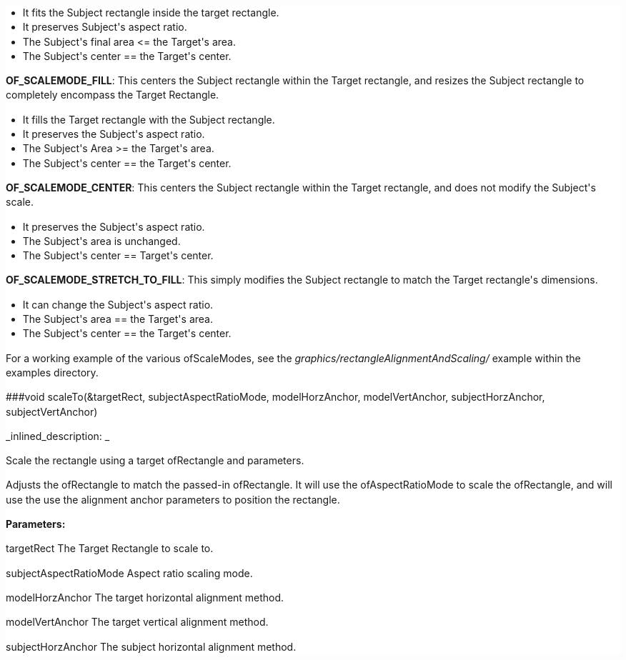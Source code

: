   * It fits the Subject rectangle inside the target rectangle.
  * It preserves Subject's aspect ratio.
  * The Subject's final area <= the Target's area.
  * The Subject's center == the Target's center.

__OF_SCALEMODE_FILL__:
This centers the Subject rectangle within the Target rectangle, and resizes the Subject rectangle to completely encompass the Target Rectangle.

  * It fills the Target rectangle with the Subject rectangle.
  * It preserves the Subject's aspect ratio.
  * The Subject's Area >= the Target's area.
  * The Subject's center == the Target's center.

__OF_SCALEMODE_CENTER__:
This centers the Subject rectangle within the Target rectangle, and does not modify the Subject's scale.

  * It preserves the Subject's aspect ratio.
  * The Subject's area is unchanged.
  * The Subject's center == Target's center.

__OF_SCALEMODE_STRETCH_TO_FILL__:
This simply modifies the Subject rectangle to match the Target rectangle's dimensions.

  * It can change the Subject's aspect ratio.
  * The Subject's area == the Target's area.
  * The Subject's center == the Target's center.

For a working example of the various ofScaleModes, see the *graphics/rectangleAlignmentAndScaling/* example within the examples directory.







###void scaleTo(&targetRect, subjectAspectRatioMode, modelHorzAnchor, modelVertAnchor, subjectHorzAnchor, subjectVertAnchor)



_inlined_description: _

Scale the rectangle using a target ofRectangle and parameters.

Adjusts the ofRectangle to match the passed-in ofRectangle. It will
use the ofAspectRatioMode to scale the ofRectangle, and will use the
use the alignment anchor parameters to position the rectangle.


**Parameters:**

targetRect The Target Rectangle to scale to.

subjectAspectRatioMode Aspect ratio scaling mode.

modelHorzAnchor The target horizontal alignment method.

modelVertAnchor The target vertical alignment method.

subjectHorzAnchor The subject horizontal alignment method.
